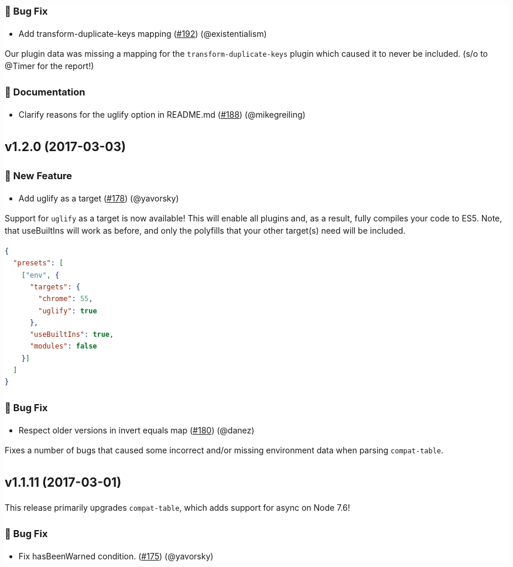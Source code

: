 ### :bug: Bug Fix

- Add transform-duplicate-keys mapping ([#192](https://github.com/babel/babel-preset-env/pull/192)) (@existentialism)

Our plugin data was missing a mapping for the `transform-duplicate-keys` plugin which caused it to never be included. (s/o to @Timer for the report!)

### :memo: Documentation

- Clarify reasons for the uglify option in README.md ([#188](https://github.com/babel/babel-preset-env/pull/188)) (@mikegreiling)

## v1.2.0 (2017-03-03)

### :rocket: New Feature

- Add uglify as a target ([#178](https://github.com/babel/babel-preset-env/pull/178)) (@yavorsky)

Support for `uglify` as a target is now available! This will enable all plugins and, as a result, fully compiles your code to ES5. Note, that useBuiltIns will work as before, and only the polyfills that your other target(s) need will be included.

```json
{
  "presets": [
    ["env", {
      "targets": {
        "chrome": 55,
        "uglify": true
      },
      "useBuiltIns": true,
      "modules": false
    }]
  ]
}
```

### :bug: Bug Fix

- Respect older versions in invert equals map ([#180](https://github.com/babel/babel-preset-env/pull/180)) (@danez)

Fixes a number of bugs that caused some incorrect and/or missing environment data when parsing `compat-table`.

## v1.1.11 (2017-03-01)

This release primarily upgrades `compat-table`, which adds support for async on Node 7.6!

### :bug: Bug Fix

- Fix hasBeenWarned condition. ([#175](https://github.com/babel/babel-preset-env/pull/175)) (@yavorsky)
